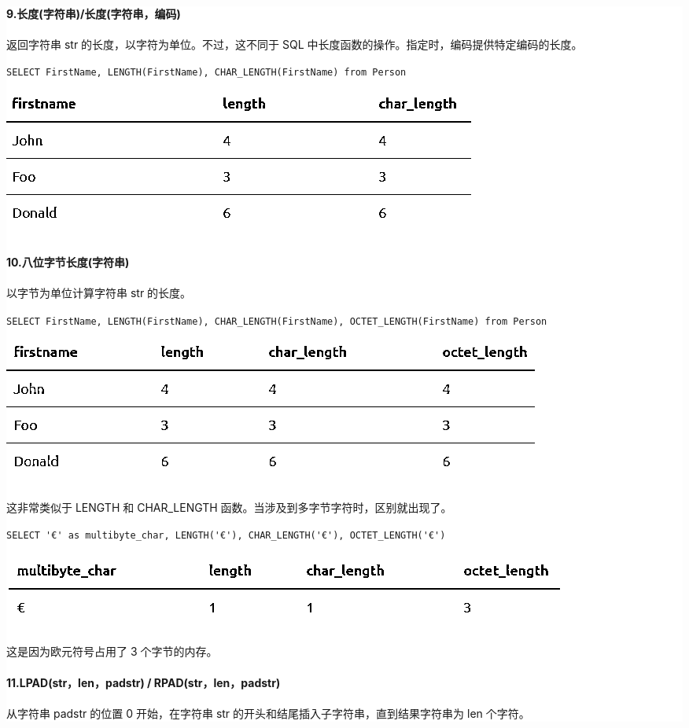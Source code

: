 #### 9.长度(字符串)/长度(字符串，编码)

返回字符串 str 的长度，以字符为单位。不过，这不同于 SQL 中长度函数的操作。指定时，编码提供特定编码的长度。

`SELECT FirstName, LENGTH(FirstName), CHAR_LENGTH(FirstName) from Person`

![PostgreSQL String Functions 9](img/44d477804a250137812bdf8c94291f86.png)



#### 10.八位字节长度(字符串)

以字节为单位计算字符串 str 的长度。

`SELECT FirstName, LENGTH(FirstName), CHAR_LENGTH(FirstName), OCTET_LENGTH(FirstName) from Person`

![PostgreSQL String Functions 10](img/8356858d4061adef8d29b163881e96bc.png)



这非常类似于 LENGTH 和 CHAR_LENGTH 函数。当涉及到多字节字符时，区别就出现了。

`SELECT '€' as multibyte_char, LENGTH('€'), CHAR_LENGTH('€'), OCTET_LENGTH('€')`

![PostgreSQL String Functions 10-1](img/dd779a6d3f3ef7d9e5fd565df5ceb752.png)



这是因为欧元符号占用了 3 个字节的内存。

#### 11.LPAD(str，len，padstr) / RPAD(str，len，padstr)

从字符串 padstr 的位置 0 开始，在字符串 str 的开头和结尾插入子字符串，直到结果字符串为 len 个字符。

